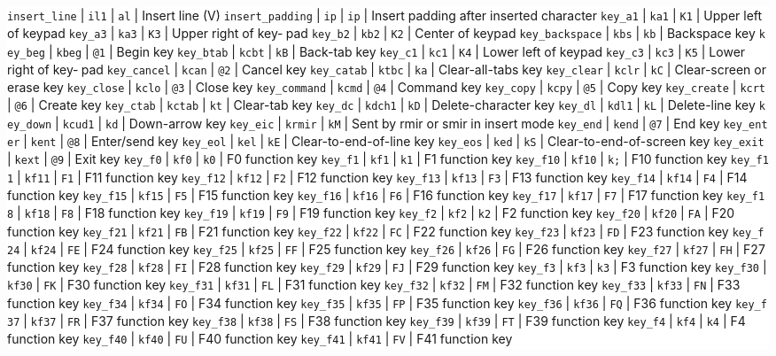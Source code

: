  `insert_line`               | `il1`    | `al`    | Insert line (V)
 `insert_padding`            | `ip`     | `ip`    | Insert padding after inserted character
 `key_a1`                    | `ka1`    | `K1`    | Upper left of keypad
 `key_a3`                    | `ka3`    | `K3`    | Upper right of key‐ pad
 `key_b2`                    | `kb2`    | `K2`    | Center of keypad
 `key_backspace`             | `kbs`    | `kb`    | Backspace key
 `key_beg`                   | `kbeg`   | `@1`    | Begin key
 `key_btab`                  | `kcbt`   | `kB`    | Back-tab key
 `key_c1`                    | `kc1`    | `K4`    | Lower left of keypad
 `key_c3`                    | `kc3`    | `K5`    | Lower right of key‐ pad
 `key_cancel`                | `kcan`   | `@2`    | Cancel key
 `key_catab`                 | `ktbc`   | `ka`    | Clear-all-tabs key
 `key_clear`                 | `kclr`   | `kC`    | Clear-screen or erase key
 `key_close`                 | `kclo`   | `@3`    | Close key
 `key_command`               | `kcmd`   | `@4`    | Command key
 `key_copy`                  | `kcpy`   | `@5`    | Copy key
 `key_create`                | `kcrt`   | `@6`    | Create key
 `key_ctab`                  | `kctab`  | `kt`    | Clear-tab key
 `key_dc`                    | `kdch1`  | `kD`    | Delete-character key
 `key_dl`                    | `kdl1`   | `kL`    | Delete-line key
 `key_down`                  | `kcud1`  | `kd`    | Down-arrow key
 `key_eic`                   | `krmir`  | `kM`    | Sent by rmir or smir in insert mode
 `key_end`                   | `kend`   | `@7`    | End key
 `key_enter`                 | `kent`   | `@8`    | Enter/send key
 `key_eol`                   | `kel`    | `kE`    | Clear-to-end-of-line key
 `key_eos`                   | `ked`    | `kS`    | Clear-to-end-of-screen key 
 `key_exit`                  | `kext`   | `@9`    | Exit key
 `key_f0`                    | `kf0`    | `k0`    | F0 function key
 `key_f1`                    | `kf1`    | `k1`    | F1 function key
 `key_f10`                   | `kf10`   | `k;`    | F10 function key
 `key_f11`                   | `kf11`   | `F1`    | F11 function key
 `key_f12`                   | `kf12`   | `F2`    | F12 function key
 `key_f13`                   | `kf13`   | `F3`    | F13 function key
 `key_f14`                   | `kf14`   | `F4`    | F14 function key
 `key_f15`                   | `kf15`   | `F5`    | F15 function key
 `key_f16`                   | `kf16`   | `F6`    | F16 function key
 `key_f17`                   | `kf17`   | `F7`    | F17 function key
 `key_f18`                   | `kf18`   | `F8`    | F18 function key
 `key_f19`                   | `kf19`   | `F9`    | F19 function key
 `key_f2`                    | `kf2`    | `k2`    | F2 function key
 `key_f20`                   | `kf20`   | `FA`    | F20 function key
 `key_f21`                   | `kf21`   | `FB`    | F21 function key
 `key_f22`                   | `kf22`   | `FC`    | F22 function key
 `key_f23`                   | `kf23`   | `FD`    | F23 function key
 `key_f24`                   | `kf24`   | `FE`    | F24 function key
 `key_f25`                   | `kf25`   | `FF`    | F25 function key
 `key_f26`                   | `kf26`   | `FG`    | F26 function key
 `key_f27`                   | `kf27`   | `FH`    | F27 function key
 `key_f28`                   | `kf28`   | `FI`    | F28 function key
 `key_f29`                   | `kf29`   | `FJ`    | F29 function key
 `key_f3`                    | `kf3`    | `k3`    | F3 function key
 `key_f30`                   | `kf30`   | `FK`    | F30 function key
 `key_f31`                   | `kf31`   | `FL`    | F31 function key
 `key_f32`                   | `kf32`   | `FM`    | F32 function key
 `key_f33`                   | `kf33`   | `FN`    | F33 function key
 `key_f34`                   | `kf34`   | `FO`    | F34 function key
 `key_f35`                   | `kf35`   | `FP`    | F35 function key
 `key_f36`                   | `kf36`   | `FQ`    | F36 function key
 `key_f37`                   | `kf37`   | `FR`    | F37 function key
 `key_f38`                   | `kf38`   | `FS`    | F38 function key
 `key_f39`                   | `kf39`   | `FT`    | F39 function key
 `key_f4`                    | `kf4`    | `k4`    | F4 function key
 `key_f40`                   | `kf40`   | `FU`    | F40 function key
 `key_f41`                   | `kf41`   | `FV`    | F41 function key